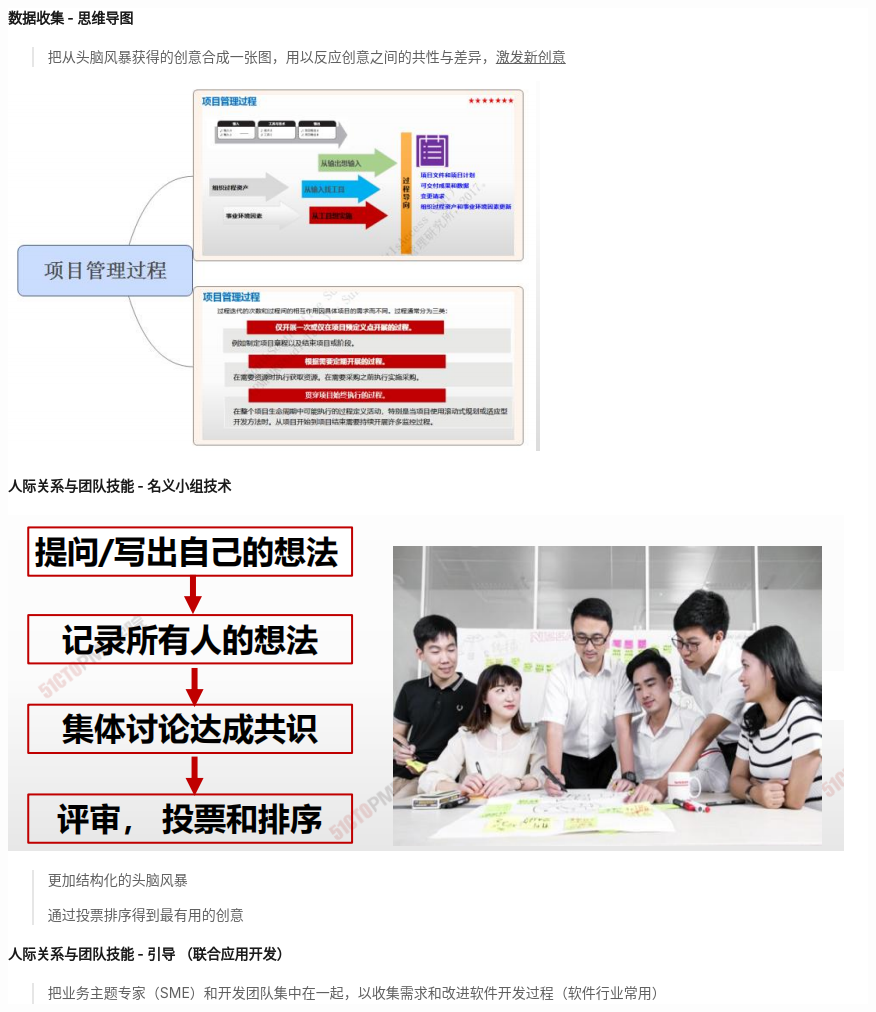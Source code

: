 #### 数据收集 - 思维导图

> 把从头脑风暴获得的创意合成一张图，用以反应创意之间的共性与差异，<u>激发新创意</u>

![image-20210223231140881](assets/image-20210223231140881.png)

#### 人际关系与团队技能 - 名义小组技术

![image-20210223231151916](assets/image-20210223231151916.png)

> 更加结构化的头脑风暴
>
> 通过投票排序得到最有用的创意

#### 人际关系与团队技能 - 引导 （联合应用开发）

> 把业务主题专家（SME）和开发团队集中在一起，以收集需求和改进软件开发过程（软件行业常用）
